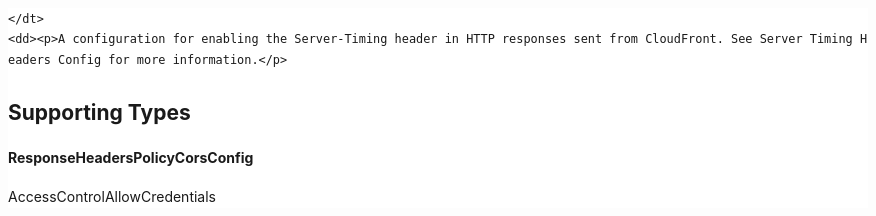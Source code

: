     </dt>
    <dd><p>A configuration for enabling the Server-Timing header in HTTP responses sent from CloudFront. See Server Timing Headers Config for more information.</p>
</dd></dl>
</pulumi-choosable>
</div>
</pulumi-choosable>
</div>






## Supporting Types



<h4 id="responseheaderspolicycorsconfig">Response<wbr>Headers<wbr>Policy<wbr>Cors<wbr>Config</h4>

<div>
<pulumi-choosable type="language" values="csharp">
<dl class="resources-properties"><dt class="property-required"
            title="Required">
        <span id="accesscontrolallowcredentials_csharp">
<a data-swiftype-name="resource-property" data-swiftype-type="text" href="#accesscontrolallowcredentials_csharp" style="color: inherit; text-decoration: inherit;">Access<wbr>Control<wbr>Allow<wbr>Credentials</a>
</span>
        <span class="property-indicator"></span>
